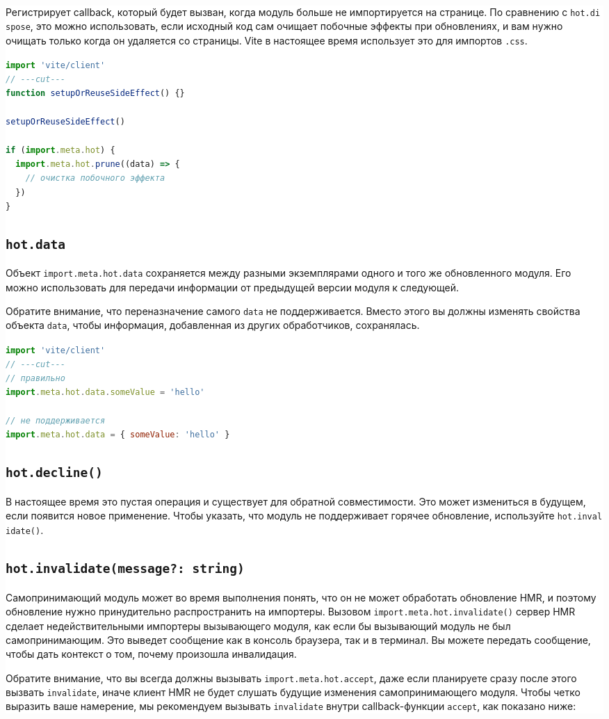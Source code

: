 Регистрирует callback, который будет вызван, когда модуль больше не импортируется на странице. По сравнению с `hot.dispose`, это можно использовать, если исходный код сам очищает побочные эффекты при обновлениях, и вам нужно очищать только когда он удаляется со страницы. Vite в настоящее время использует это для импортов `.css`.

```js twoslash
import 'vite/client'
// ---cut---
function setupOrReuseSideEffect() {}

setupOrReuseSideEffect()

if (import.meta.hot) {
  import.meta.hot.prune((data) => {
    // очистка побочного эффекта
  })
}
```

## `hot.data`

Объект `import.meta.hot.data` сохраняется между разными экземплярами одного и того же обновленного модуля. Его можно использовать для передачи информации от предыдущей версии модуля к следующей.

Обратите внимание, что переназначение самого `data` не поддерживается. Вместо этого вы должны изменять свойства объекта `data`, чтобы информация, добавленная из других обработчиков, сохранялась.

```js twoslash
import 'vite/client'
// ---cut---
// правильно
import.meta.hot.data.someValue = 'hello'

// не поддерживается
import.meta.hot.data = { someValue: 'hello' }
```

## `hot.decline()`

В настоящее время это пустая операция и существует для обратной совместимости. Это может измениться в будущем, если появится новое применение. Чтобы указать, что модуль не поддерживает горячее обновление, используйте `hot.invalidate()`.

## `hot.invalidate(message?: string)`

Самопринимающий модуль может во время выполнения понять, что он не может обработать обновление HMR, и поэтому обновление нужно принудительно распространить на импортеры. Вызовом `import.meta.hot.invalidate()` сервер HMR сделает недействительными импортеры вызывающего модуля, как если бы вызывающий модуль не был самопринимающим. Это выведет сообщение как в консоль браузера, так и в терминал. Вы можете передать сообщение, чтобы дать контекст о том, почему произошла инвалидация.

Обратите внимание, что вы всегда должны вызывать `import.meta.hot.accept`, даже если планируете сразу после этого вызвать `invalidate`, иначе клиент HMR не будет слушать будущие изменения самопринимающего модуля. Чтобы четко выразить ваше намерение, мы рекомендуем вызывать `invalidate` внутри callback-функции `accept`, как показано ниже:

